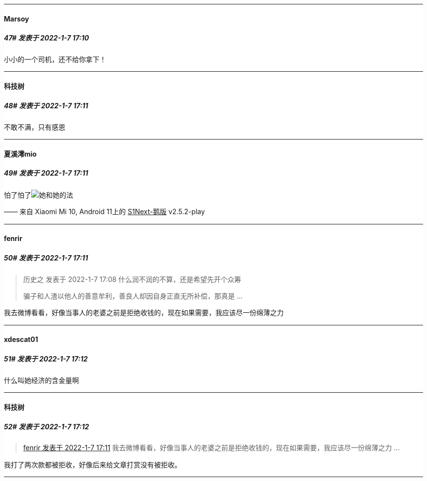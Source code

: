 *****

####  Marsoy  
##### 47#       发表于 2022-1-7 17:10

小小的一个司机，还不给你拿下！

*****

####  科技树  
##### 48#       发表于 2022-1-7 17:11

不敢不满，只有感恩

*****

####  夏溪澪mio  
##### 49#       发表于 2022-1-7 17:11

怕了怕了<img src="https://static.saraba1st.com/image/smiley/face2017/067.png" referrerpolicy="no-referrer">她和她的法

—— 来自 Xiaomi Mi 10, Android 11上的 [S1Next-鹅版](https://github.com/ykrank/S1-Next/releases) v2.5.2-play

*****

####  fenrir  
##### 50#       发表于 2022-1-7 17:11

<blockquote>历史之 发表于 2022-1-7 17:08
什么润不润的不算，还是希望先开个众筹

骗子和人渣以他人的善意牟利，善良人却因自身正直无所补偿，那真是 ...</blockquote>
我去微博看看，好像当事人的老婆之前是拒绝收钱的，现在如果需要，我应该尽一份绵薄之力

*****

####  xdescat01  
##### 51#       发表于 2022-1-7 17:12

什么叫她经济的含金量啊

*****

####  科技树  
##### 52#       发表于 2022-1-7 17:12

<blockquote><a href="httphttps://bbs.saraba1st.com/2b/forum.php?mod=redirect&amp;goto=findpost&amp;pid=54201331&amp;ptid=2046217" target="_blank">fenrir 发表于 2022-1-7 17:11</a>
我去微博看看，好像当事人的老婆之前是拒绝收钱的，现在如果需要，我应该尽一份绵薄之力 ...</blockquote>
我打了两次款都被拒收，好像后来给文章打赏没有被拒收。

*****
